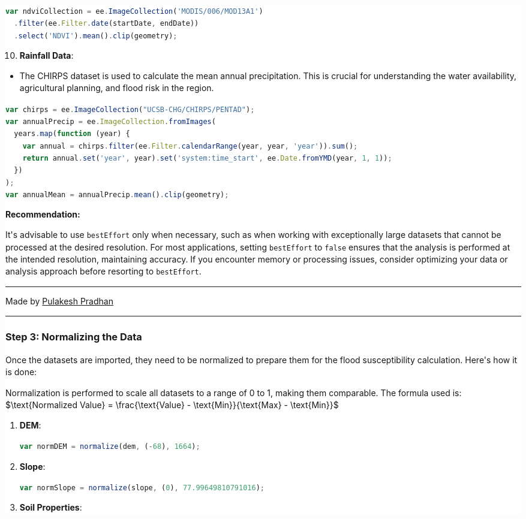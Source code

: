 ```javascript
var ndviCollection = ee.ImageCollection('MODIS/006/MOD13A1')
  .filter(ee.Filter.date(startDate, endDate))
  .select('NDVI').mean().clip(geometry);
```

10.  **Rainfall Data**:

*   The CHIRPS dataset is used to calculate the mean annual precipitation. This is crucial for understanding the water availability, agricultural planning, and flood risk in the region.

```javascript
var chirps = ee.ImageCollection("UCSB-CHG/CHIRPS/PENTAD");
var annualPrecip = ee.ImageCollection.fromImages(
  years.map(function (year) {
    var annual = chirps.filter(ee.Filter.calendarRange(year, year, 'year')).sum();
    return annual.set('year', year).set('system:time_start', ee.Date.fromYMD(year, 1, 1));
  })
);
var annualMean = annualPrecip.mean().clip(geometry);
```

**Recommendation:**

It's advisable to use `bestEffort` only when necessary, such as when working with exceptionally large datasets that cannot be processed at the desired resolution. For most applications, setting `bestEffort` to `false` ensures that the analysis is performed at the intended resolution, maintaining accuracy. If you encounter memory or processing issues, consider optimizing your data or analysis approach before resorting to `bestEffort`.

* * *
Made by [Pulakesh Pradhan](https://www.linkedin.com/in/pulakeshpradhan/)
* * *


### **Step 3: Normalizing the Data**

Once the datasets are imported, they need to be normalized to prepare them for the flood susceptibility calculation. Here's how it is done:

Normalization is performed to scale all datasets to a range of 0 to 1, making them comparable. The formula used is:  $\text{Normalized Value} = \frac{\text{Value} - \text{Min}}{\text{Max} - \text{Min}}$ 

1.  **DEM**:
    
    ```javascript
    var normDEM = normalize(dem, (-68), 1664);
    ```
    
2.  **Slope**:
    
    ```javascript
    var normSlope = normalize(slope, (0), 77.99649810791016);
    ```
    
3.  **Soil Properties**:
    